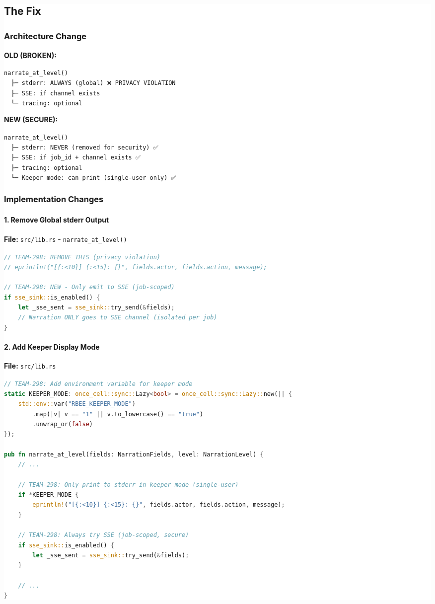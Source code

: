 
## The Fix

### Architecture Change

**OLD (BROKEN):**
```
narrate_at_level()
  ├─ stderr: ALWAYS (global) ❌ PRIVACY VIOLATION
  ├─ SSE: if channel exists
  └─ tracing: optional
```

**NEW (SECURE):**
```
narrate_at_level()
  ├─ stderr: NEVER (removed for security) ✅
  ├─ SSE: if job_id + channel exists ✅
  ├─ tracing: optional
  └─ Keeper mode: can print (single-user only) ✅
```

### Implementation Changes

#### 1. Remove Global stderr Output

**File:** `src/lib.rs` - `narrate_at_level()`

```rust
// TEAM-298: REMOVE THIS (privacy violation)
// eprintln!("[{:<10}] {:<15}: {}", fields.actor, fields.action, message);

// TEAM-298: NEW - Only emit to SSE (job-scoped)
if sse_sink::is_enabled() {
    let _sse_sent = sse_sink::try_send(&fields);
    // Narration ONLY goes to SSE channel (isolated per job)
}
```

#### 2. Add Keeper Display Mode

**File:** `src/lib.rs`

```rust
// TEAM-298: Add environment variable for keeper mode
static KEEPER_MODE: once_cell::sync::Lazy<bool> = once_cell::sync::Lazy::new(|| {
    std::env::var("RBEE_KEEPER_MODE")
        .map(|v| v == "1" || v.to_lowercase() == "true")
        .unwrap_or(false)
});

pub fn narrate_at_level(fields: NarrationFields, level: NarrationLevel) {
    // ...
    
    // TEAM-298: Only print to stderr in keeper mode (single-user)
    if *KEEPER_MODE {
        eprintln!("[{:<10}] {:<15}: {}", fields.actor, fields.action, message);
    }
    
    // TEAM-298: Always try SSE (job-scoped, secure)
    if sse_sink::is_enabled() {
        let _sse_sent = sse_sink::try_send(&fields);
    }
    
    // ...
}
```